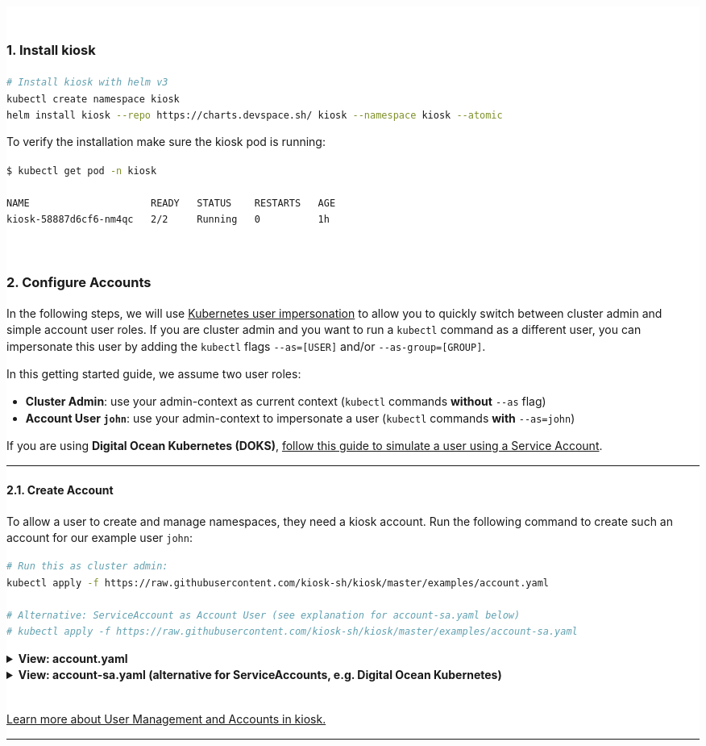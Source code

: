 <br>

### 1. Install kiosk
```bash
# Install kiosk with helm v3
kubectl create namespace kiosk
helm install kiosk --repo https://charts.devspace.sh/ kiosk --namespace kiosk --atomic
```
To verify the installation make sure the kiosk pod is running:
```bash
$ kubectl get pod -n kiosk

NAME                     READY   STATUS    RESTARTS   AGE
kiosk-58887d6cf6-nm4qc   2/2     Running   0          1h
```

<br>

### 2. Configure Accounts
In the following steps, we will use [Kubernetes user impersonation](https://kubernetes.io/docs/reference/access-authn-authz/authentication/#user-impersonation) to allow you to quickly switch between cluster admin and simple account user roles. If you are cluster admin and you want to run a `kubectl` command as a different user, you can impersonate this user by adding the `kubectl` flags `--as=[USER]` and/or `--as-group=[GROUP]`.

In this getting started guide, we assume two user roles:
- **Cluster Admin**: use your admin-context as current context (`kubectl` commands **without** `--as` flag)
- **Account User `john`**: use your admin-context to impersonate a user (`kubectl` commands **with** `--as=john`)

If you are using **Digital Ocean Kubernetes (DOKS)**, [follow this guide to simulate a user using a Service Account](#using-serviceaccounts-for-authentication).  

---

#### 2.1. Create Account
To allow a user to create and manage namespaces, they need a kiosk account. Run the following command to create such an account for our example user `john`:
```bash
# Run this as cluster admin:
kubectl apply -f https://raw.githubusercontent.com/kiosk-sh/kiosk/master/examples/account.yaml

# Alternative: ServiceAccount as Account User (see explanation for account-sa.yaml below)
# kubectl apply -f https://raw.githubusercontent.com/kiosk-sh/kiosk/master/examples/account-sa.yaml
```
<details><summary><b>View: account.yaml</b></summary></details>

<details><summary><b>View: account-sa.yaml (alternative for ServiceAccounts, e.g. Digital Ocean Kubernetes)</b></summary></details>

<br>

[Learn more about User Management and Accounts in kiosk.](#extra-user-management--authentication)

---